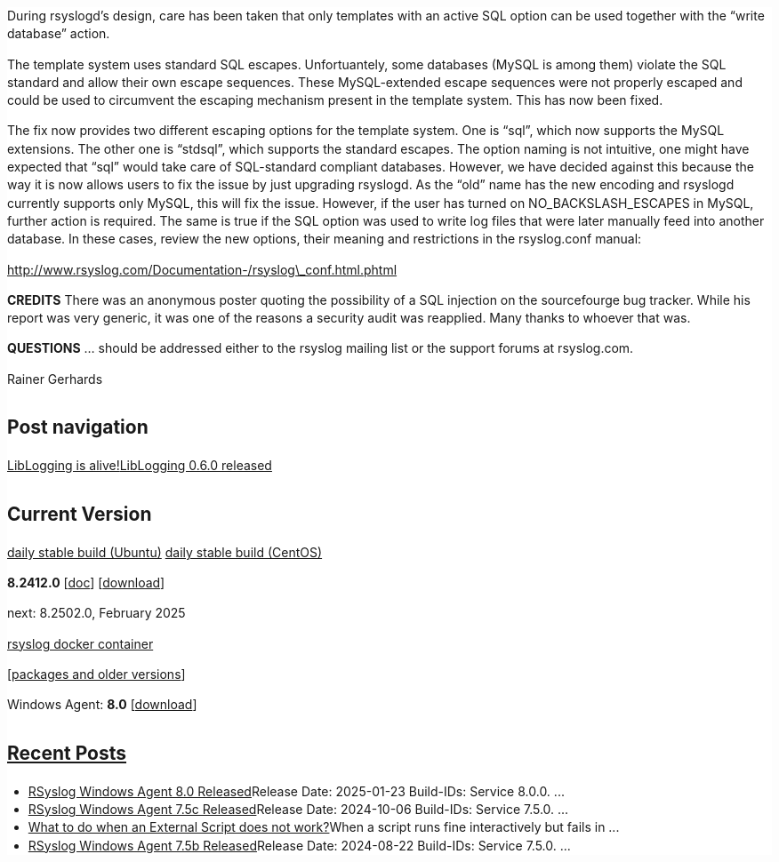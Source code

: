 During rsyslogd’s design, care has been taken that only templates with an active SQL option can be used together with the “write database” action.

The template system uses standard SQL escapes. Unfortuantely, some databases (MySQL is among them) violate the SQL standard and allow their own escape sequences. These MySQL-extended escape sequences were not properly escaped and could be used to circumvent the escaping mechanism present in the template system. This has now been fixed.

The fix now provides two different escaping options for the template system. One is “sql”, which now supports the MySQL extensions. The other one is “stdsql”, which supports the standard escapes. The option naming is not intuitive, one might have expected that “sql” would take care of SQL-standard compliant databases. However, we have decided against this because the way it is now allows users to fix the issue by just upgrading rsyslogd. As the “old” name has the new encoding and rsyslogd currently supports only MySQL, this will fix the issue. However, if the user has turned on NO\_BACKSLASH\_ESCAPES in MySQL, further action is required. The same is true if the SQL option was used to write log files that were later manually feed into another database. In these cases, review the new options, their meaning and restrictions in the rsyslog.conf manual:

http://www.rsyslog.com/Documentation-/rsyslog\_conf.html.phtml

**CREDITS**
 There was an anonymous poster quoting the possibility of a SQL injection on the sourcefourge bug tracker. While his report was very generic, it was one of the reasons a security audit was reapplied. Many thanks to whoever that was.

**QUESTIONS**
 … should be addressed either to the rsyslog mailing list or the support forums at rsyslog.com.

Rainer Gerhards

## Post navigation

[LibLogging is alive!](https://www.rsyslog.com/liblogging-is-alive/)[LibLogging 0.6.0 released](https://www.rsyslog.com/liblogging-0-6-0-released/)
## Current Version

[daily stable build (Ubuntu)](/downloads/download-daily-build/ "Daily build")
 [daily stable build (CentOS)](/rhelcentos-rpms/ "Daily build")

**8.2412.0** [[doc](/doc/v8-stable/ "doc")] [[download](/downloads/download-v8-stable/ "download")]

next: 8.2502.0, February 2025

[rsyslog docker container](https://hub.docker.com/r/rsyslog/syslog_appliance_alpine/ "rsyslog docker container")

[[packages and older versions](/downloads/download-other/ "packages and older versions")]

Windows Agent: **8.0** [[download](https://www.rsyslog.com/windows-agent/windows-agent-download/)]

## [Recent Posts](https://www.rsyslog.com/ "The rocket-fast system for log processing")

* [RSyslog Windows Agent 8.0 Released](https://www.rsyslog.com/rsyslog-windows-agent-8-0-released/?utm_source=rss&utm_medium=rss&utm_campaign=rsyslog-windows-agent-8-0-released "Release Date: 2025-01-23 Build-IDs: Service 8.0.0. ...")Release Date: 2025-01-23 Build-IDs: Service 8.0.0. ...
* [RSyslog Windows Agent 7.5c Released](https://www.rsyslog.com/rsyslog-windows-agent-7-5c-released/?utm_source=rss&utm_medium=rss&utm_campaign=rsyslog-windows-agent-7-5c-released "Release Date: 2024-10-06 Build-IDs: Service 7.5.0. ...")Release Date: 2024-10-06 Build-IDs: Service 7.5.0. ...
* [What to do when an External Script does not work?](https://www.rsyslog.com/what-to-do-when-an-external-script-does-not-work/?utm_source=rss&utm_medium=rss&utm_campaign=what-to-do-when-an-external-script-does-not-work "When a script runs fine interactively but fails in ...")When a script runs fine interactively but fails in ...
* [RSyslog Windows Agent 7.5b Released](https://www.rsyslog.com/rsyslog-windows-agent-7-5b-released/?utm_source=rss&utm_medium=rss&utm_campaign=rsyslog-windows-agent-7-5b-released "Release Date: 2024-08-22 Build-IDs: Service 7.5.0. ...")Release Date: 2024-08-22 Build-IDs: Service 7.5.0. ...